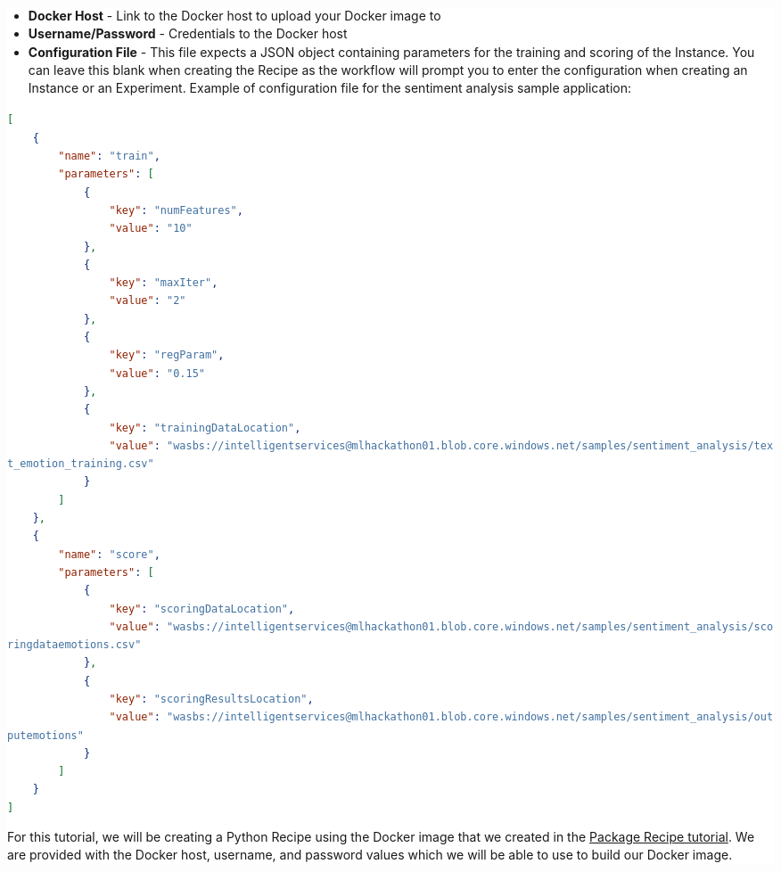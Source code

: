 * **Docker Host** - Link to the Docker host to upload your Docker image to
* **Username/Password** - Credentials to the Docker host
* **Configuration File** - This file expects a JSON object containing parameters for the training and scoring of the Instance. You can leave this blank when creating the Recipe as the workflow will prompt you to enter the configuration when creating an Instance or an Experiment. Example of configuration file for the sentiment analysis sample application:

```JSON
[
    {
        "name": "train",
        "parameters": [
            {
                "key": "numFeatures",
                "value": "10"
            },
            {
                "key": "maxIter",
                "value": "2"
            },
            {
                "key": "regParam",
                "value": "0.15"
            },
            {
                "key": "trainingDataLocation",
                "value": "wasbs://intelligentservices@mlhackathon01.blob.core.windows.net/samples/sentiment_analysis/text_emotion_training.csv"
            }
        ]
    },
    {
        "name": "score",
        "parameters": [
            {
                "key": "scoringDataLocation",
                "value": "wasbs://intelligentservices@mlhackathon01.blob.core.windows.net/samples/sentiment_analysis/scoringdataemotions.csv"
            },
            {
                "key": "scoringResultsLocation",
                "value": "wasbs://intelligentservices@mlhackathon01.blob.core.windows.net/samples/sentiment_analysis/outputemotions"
            }
        ]
    }
]
```

For this tutorial, we will be creating a Python Recipe using the Docker image that we created in the [Package Recipe tutorial](../package_recipe_to_import_into_dsw/package_recipe_to_import_into_dsw.md). We are provided with the Docker host, username, and password values which we will be able to use to build our Docker image.
